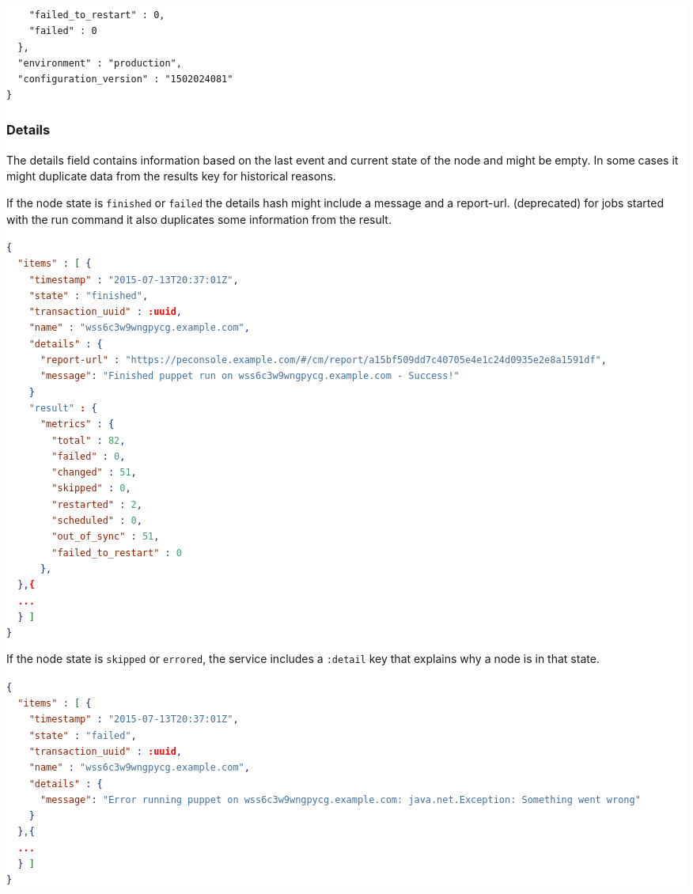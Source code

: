 ```
    "failed_to_restart" : 0,
    "failed" : 0
  },
  "environment" : "production",
  "configuration_version" : "1502024081"
}
```

### Details

The details field contains information based on the last event and current state of the node and might be empty. In some cases it might duplicate data from the results key for historical reasons.

If the node state is `finished` or `failed` the details hash might include a message and a report-url. \(deprecated\) for jobs started with the run command it also duplicates some information from the result.

```json
{
  "items" : [ {
    "timestamp" : "2015-07-13T20:37:01Z",
    "state" : "finished",
    "transaction_uuid" : :uuid,
    "name" : "wss6c3w9wngpycg.example.com",
    "details" : {
      "report-url" : "https://peconsole.example.com/#/cm/report/a15bf509dd7c40705e4e1c24d0935e2e8a1591df",
      "message": "Finished puppet run on wss6c3w9wngpycg.example.com - Success!"
    }
    "result" : {
      "metrics" : {
        "total" : 82,
        "failed" : 0,
        "changed" : 51,
        "skipped" : 0,
        "restarted" : 2,
        "scheduled" : 0,
        "out_of_sync" : 51,
        "failed_to_restart" : 0
      },
  },{
  ...
  } ]
}
```

If the node state is `skipped` or `errored`, the service includes a `:detail` key that explains why a node is in that state.

```json
{
  "items" : [ {
    "timestamp" : "2015-07-13T20:37:01Z",
    "state" : "failed",
    "transaction_uuid" : :uuid,
    "name" : "wss6c3w9wngpycg.example.com",
    "details" : {
      "message": "Error running puppet on wss6c3w9wngpycg.example.com: java.net.Exception: Something went wrong"
    }
  },{
  ...
  } ]
}
```
